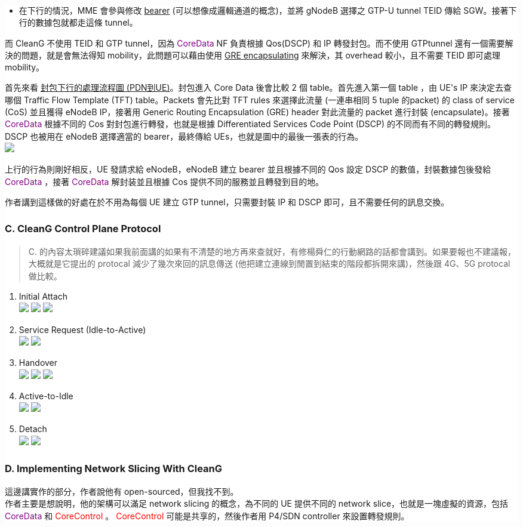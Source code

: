 * 在下行的情況，MME 會參與修改 [bearer](https://www.cnblogs.com/jmilkfan-fanguiju/p/12789787.html) (可以想像成邏輯通道的概念)，並將 gNodeB 選擇之 GTP-U tunnel TEID 傳給 SGW。接著下行的數據包就都走這條 tunnel。  

而 CleanG 不使用 TEID 和 GTP tunnel，因為 <font color="purple"> CoreData </font> NF 負責根據 Qos(DSCP) 和 IP 轉發封包。而不使用 GTPtunnel 還有一個需要解決的問題，就是會無法得知 mobility，此問題可以藉由使用 [GRE encapsulating](https://zhuanlan.zhihu.com/p/355087417) 來解決，其 overhead 較小，且不需要 TEID 即可處理 mobility。  

首先來看 [封包下行的處理流程圖 (PDN到UE)](#downstream)。封包進入 Core Data 後會比較 2 個 table。首先進入第一個 table ，由 UE's IP 來決定去查哪個 Traffic Flow Template (TFT) table。Packets 會先比對 TFT rules 來選擇此流量 (一連串相同 5 tuple 的packet) 的 class of service (CoS) 並且獲得 eNodeB IP，接著用 Generic Routing Encapsulation (GRE) header 對此流量的 packet 進行封裝 (encapsulate)。接著 <font color="purple"> CoreData </font> 根據不同的 Cos 對封包進行轉發，也就是根據 Differentiated Services Code Point (DSCP) 的不同而有不同的轉發規則。DSCP 也被用在 eNodeB 選擇適當的 bearer，最終傳給 UEs，也就是圖中的最後一張表的行為。  
<span id="downstream">![](https://i.imgur.com/2rftc7Y.png)</span>

上行的行為則剛好相反，UE 發請求給 eNodeB，eNodeB 建立 bearer 並且根據不同的 Qos 設定 DSCP 的數值，封裝數據包後發給<font color="purple"> CoreData </font>，接著<font color="purple"> CoreData </font>解封装並且根據 Cos 提供不同的服務並且轉發到目的地。  

作者講到這樣做的好處在於不用為每個 UE 建立 GTP tunnel，只需要封裝 IP 和 DSCP 即可，且不需要任何的訊息交換。  


### C. CleanG Control Plane Protocol
>C. 的內容太瑣碎建議如果我前面講的如果有不清楚的地方再來查就好，有修楊舜仁的行動網路的話都會講到。如果要報也不建議報，大概就是它提出的 protocal 減少了幾次來回的訊息傳送 (他把建立連線到閒置到結束的階段都拆開來講)，然後跟 4G、5G protocal 做比較。  
1) Initial Attach  
![](https://i.imgur.com/ZJlR3Dc.png)
![](https://i.imgur.com/k6WAcg6.png)
![](https://i.imgur.com/OZsCqhZ.png)

2) Service Request (Idle-to-Active)  
![](https://i.imgur.com/LxoF6nW.png)
![](https://i.imgur.com/dIBfaGW.png)

3) Handover  
![](https://i.imgur.com/on5CAjG.png)
![](https://i.imgur.com/gXJjWiw.png)
![](https://i.imgur.com/FSzJJxk.png)

4) Active-to-Idle  
![](https://i.imgur.com/ETEhIkL.png)
![](https://i.imgur.com/fZIBIew.png)

5) Detach  
![](https://i.imgur.com/dLfSwqw.png)
![](https://i.imgur.com/KMrah7p.png)

### D. Implementing Network Slicing With CleanG
這邊講實作的部分，作者說他有 open-sourced，但我找不到。  
作者主要是想說明，他的架構可以滿足 network slicing 的概念，為不同的 UE 提供不同的 network slice，也就是一塊虛擬的資源，包括<font color="purple"> CoreData </font>和<font color="red"> CoreControl </font>。<font color="red"> CoreControl </font>可能是共享的，然後作者用 P4/SDN controller 來設置轉發規則。  
